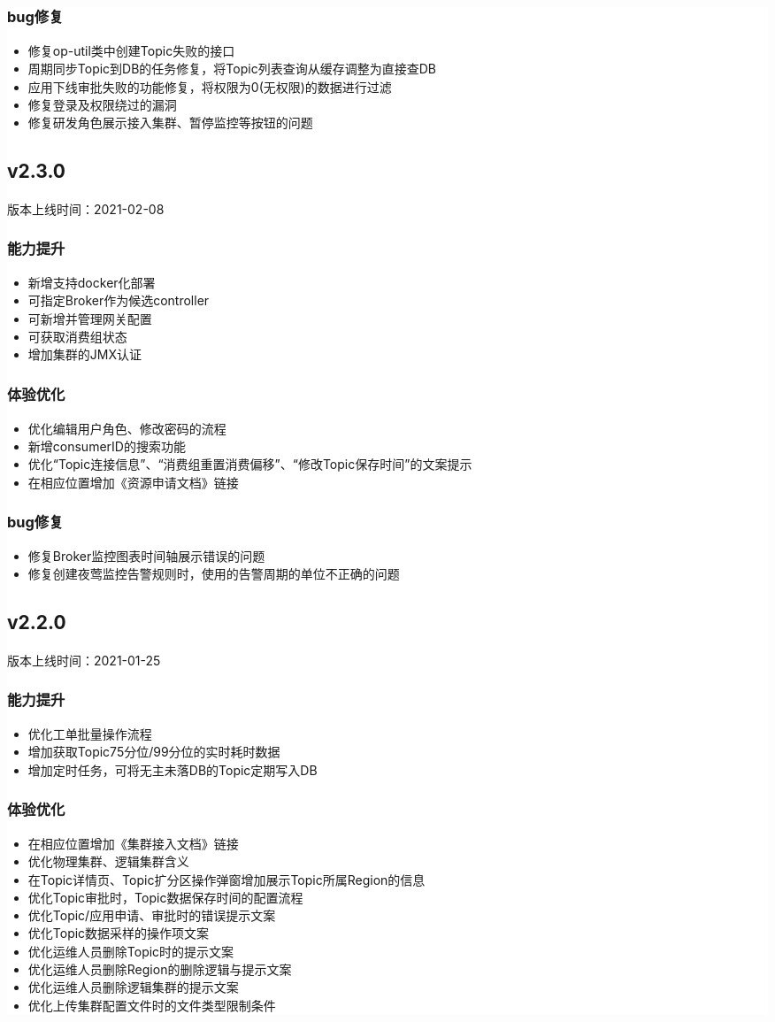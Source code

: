 ### bug修复

- 修复op-util类中创建Topic失败的接口
- 周期同步Topic到DB的任务修复，将Topic列表查询从缓存调整为直接查DB
- 应用下线审批失败的功能修复，将权限为0(无权限)的数据进行过滤
- 修复登录及权限绕过的漏洞
- 修复研发角色展示接入集群、暂停监控等按钮的问题


## v2.3.0

版本上线时间：2021-02-08


### 能力提升

- 新增支持docker化部署
- 可指定Broker作为候选controller
- 可新增并管理网关配置
- 可获取消费组状态
- 增加集群的JMX认证  

### 体验优化

- 优化编辑用户角色、修改密码的流程
- 新增consumerID的搜索功能
- 优化“Topic连接信息”、“消费组重置消费偏移”、“修改Topic保存时间”的文案提示
- 在相应位置增加《资源申请文档》链接 

### bug修复

- 修复Broker监控图表时间轴展示错误的问题
- 修复创建夜莺监控告警规则时，使用的告警周期的单位不正确的问题



## v2.2.0

版本上线时间：2021-01-25



### 能力提升

- 优化工单批量操作流程 
- 增加获取Topic75分位/99分位的实时耗时数据
- 增加定时任务，可将无主未落DB的Topic定期写入DB

### 体验优化

- 在相应位置增加《集群接入文档》链接
- 优化物理集群、逻辑集群含义
- 在Topic详情页、Topic扩分区操作弹窗增加展示Topic所属Region的信息
- 优化Topic审批时，Topic数据保存时间的配置流程
- 优化Topic/应用申请、审批时的错误提示文案
- 优化Topic数据采样的操作项文案
- 优化运维人员删除Topic时的提示文案
- 优化运维人员删除Region的删除逻辑与提示文案
- 优化运维人员删除逻辑集群的提示文案
- 优化上传集群配置文件时的文件类型限制条件
